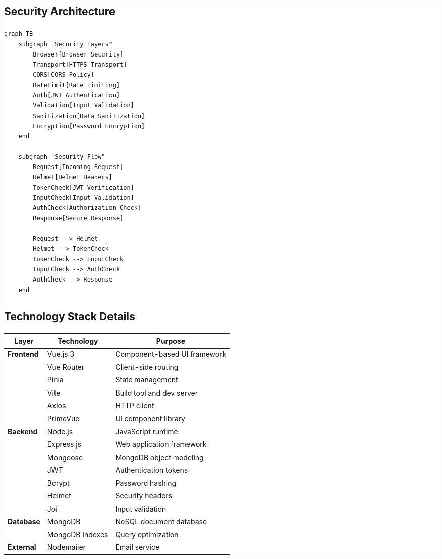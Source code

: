 ## Security Architecture

```mermaid
graph TB
    subgraph "Security Layers"
        Browser[Browser Security]
        Transport[HTTPS Transport]
        CORS[CORS Policy]
        RateLimit[Rate Limiting]
        Auth[JWT Authentication]
        Validation[Input Validation]
        Sanitization[Data Sanitization]
        Encryption[Password Encryption]
    end

    subgraph "Security Flow"
        Request[Incoming Request]
        Helmet[Helmet Headers]
        TokenCheck[JWT Verification]
        InputCheck[Input Validation]
        AuthCheck[Authorization Check]
        Response[Secure Response]
        
        Request --> Helmet
        Helmet --> TokenCheck
        TokenCheck --> InputCheck
        InputCheck --> AuthCheck
        AuthCheck --> Response
    end
```

## Technology Stack Details

| Layer | Technology | Purpose |
|-------|------------|---------|
| **Frontend** | Vue.js 3 | Component-based UI framework |
| | Vue Router | Client-side routing |
| | Pinia | State management |
| | Vite | Build tool and dev server |
| | Axios | HTTP client |
| | PrimeVue | UI component library |
| **Backend** | Node.js | JavaScript runtime |
| | Express.js | Web application framework |
| | Mongoose | MongoDB object modeling |
| | JWT | Authentication tokens |
| | Bcrypt | Password hashing |
| | Helmet | Security headers |
| | Joi | Input validation |
| **Database** | MongoDB | NoSQL document database |
| | MongoDB Indexes | Query optimization |
| **External** | Nodemailer | Email service |